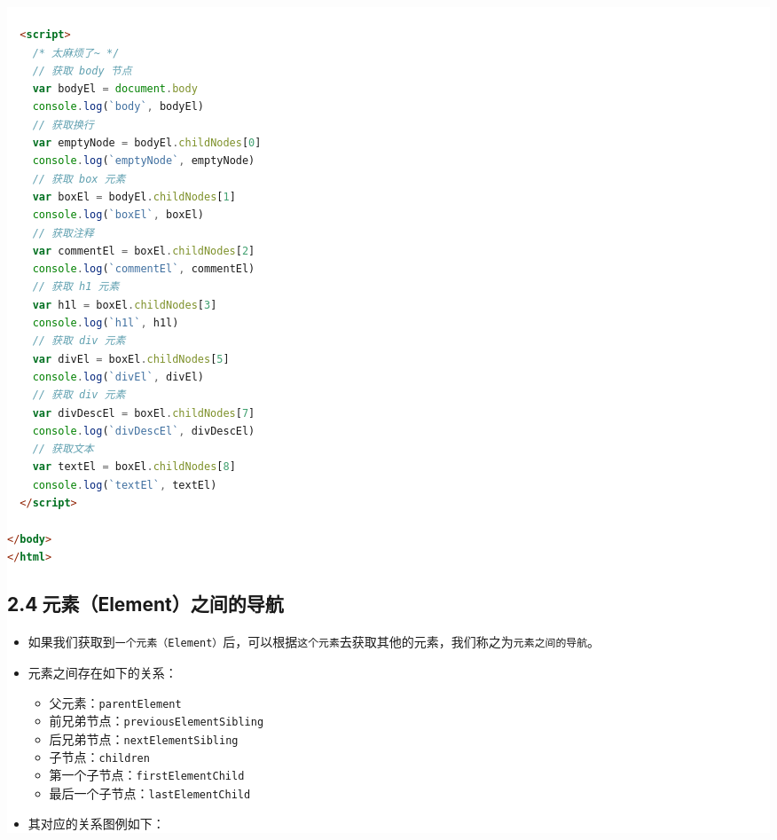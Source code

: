 ```html

  <script>
    /* 太麻烦了~ */
    // 获取 body 节点
    var bodyEl = document.body
    console.log(`body`, bodyEl)
    // 获取换行
    var emptyNode = bodyEl.childNodes[0]
    console.log(`emptyNode`, emptyNode)
    // 获取 box 元素
    var boxEl = bodyEl.childNodes[1]
    console.log(`boxEl`, boxEl)
    // 获取注释
    var commentEl = boxEl.childNodes[2]
    console.log(`commentEl`, commentEl)
    // 获取 h1 元素
    var h1l = boxEl.childNodes[3]
    console.log(`h1l`, h1l)
    // 获取 div 元素
    var divEl = boxEl.childNodes[5]
    console.log(`divEl`, divEl)
    // 获取 div 元素
    var divDescEl = boxEl.childNodes[7]
    console.log(`divDescEl`, divDescEl)
    // 获取文本
    var textEl = boxEl.childNodes[8]
    console.log(`textEl`, textEl)
  </script>

</body>
</html>
```

## 2.4 元素（Element）之间的导航

* 如果我们获取到`一个元素（Element）`后，可以根据`这个元素`去获取其他的元素，我们称之为`元素之间的导航`。
* 元素之间存在如下的关系：
  * 父元素：`parentElement`
  * 前兄弟节点：`previousElementSibling`
  * 后兄弟节点：`nextElementSibling`
  * 子节点：`children`
  *  第一个子节点：`firstElementChild`
  * 最后一个子节点：`lastElementChild`

* 其对应的关系图例如下：
